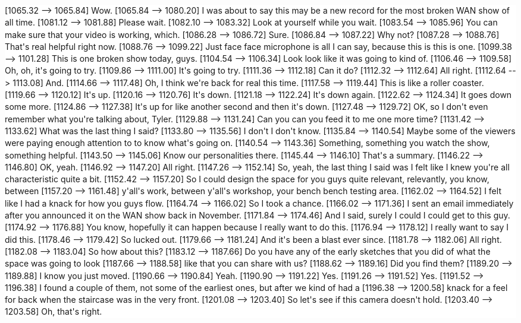 [1065.32 --> 1065.84]  Wow.
[1065.84 --> 1080.20]  I was about to say this may be a new record for the most broken WAN show of all time.
[1081.12 --> 1081.88]  Please wait.
[1082.10 --> 1083.32]  Look at yourself while you wait.
[1083.54 --> 1085.96]  You can make sure that your video is working, which.
[1086.28 --> 1086.72]  Sure.
[1086.84 --> 1087.22]  Why not?
[1087.28 --> 1088.76]  That's real helpful right now.
[1088.76 --> 1099.22]  Just face face microphone is all I can say, because this is this is one.
[1099.38 --> 1101.28]  This is one broken show today, guys.
[1104.54 --> 1106.34]  Look look like it was going to kind of.
[1106.46 --> 1109.58]  Oh, oh, it's going to try.
[1109.86 --> 1111.00]  It's going to try.
[1111.36 --> 1112.18]  Can it do?
[1112.32 --> 1112.64]  All right.
[1112.64 --> 1113.08]  And.
[1114.66 --> 1117.48]  Oh, I think we're back for real this time.
[1117.58 --> 1119.44]  This is like a roller coaster.
[1119.66 --> 1120.12]  It's up.
[1120.16 --> 1120.76]  It's down.
[1121.18 --> 1122.24]  It's down again.
[1122.62 --> 1124.34]  It goes down some more.
[1124.86 --> 1127.38]  It's up for like another second and then it's down.
[1127.48 --> 1129.72]  OK, so I don't even remember what you're talking about, Tyler.
[1129.88 --> 1131.24]  Can you can you feed it to me one more time?
[1131.42 --> 1133.62]  What was the last thing I said?
[1133.80 --> 1135.56]  I don't I don't know.
[1135.84 --> 1140.54]  Maybe some of the viewers were paying enough attention to to know what's going on.
[1140.54 --> 1143.36]  Something, something you watch the show, something helpful.
[1143.50 --> 1145.06]  Know our personalities there.
[1145.44 --> 1146.10]  That's a summary.
[1146.22 --> 1146.80]  OK, yeah.
[1146.92 --> 1147.20]  All right.
[1147.26 --> 1152.14]  So, yeah, the last thing I said was I felt like I knew you're all characteristic quite a bit.
[1152.42 --> 1157.20]  So I could design the space for you guys quite relevant, relevantly, you know, between
[1157.20 --> 1161.48]  y'all's work, between y'all's workshop, your bench bench testing area.
[1162.02 --> 1164.52]  I felt like I had a knack for how you guys flow.
[1164.74 --> 1166.02]  So I took a chance.
[1166.02 --> 1171.36]  I sent an email immediately after you announced it on the WAN show back in November.
[1171.84 --> 1174.46]  And I said, surely I could I could get to this guy.
[1174.92 --> 1176.88]  You know, hopefully it can happen because I really want to do this.
[1176.94 --> 1178.12]  I really want to say I did this.
[1178.46 --> 1179.42]  So lucked out.
[1179.66 --> 1181.24]  And it's been a blast ever since.
[1181.78 --> 1182.06]  All right.
[1182.08 --> 1183.04]  So how about this?
[1183.12 --> 1187.66]  Do you have any of the early sketches that you did of what the space was going to look
[1187.66 --> 1188.58]  like that you can share with us?
[1188.62 --> 1189.16]  Did you find them?
[1189.20 --> 1189.88]  I know you just moved.
[1190.66 --> 1190.84]  Yeah.
[1190.90 --> 1191.22]  Yes.
[1191.26 --> 1191.52]  Yes.
[1191.52 --> 1196.38]  I found a couple of them, not some of the earliest ones, but after we kind of had a
[1196.38 --> 1200.58]  knack for a feel for back when the staircase was in the very front.
[1201.08 --> 1203.40]  So let's see if this camera doesn't hold.
[1203.40 --> 1203.58]  Oh, that's right.